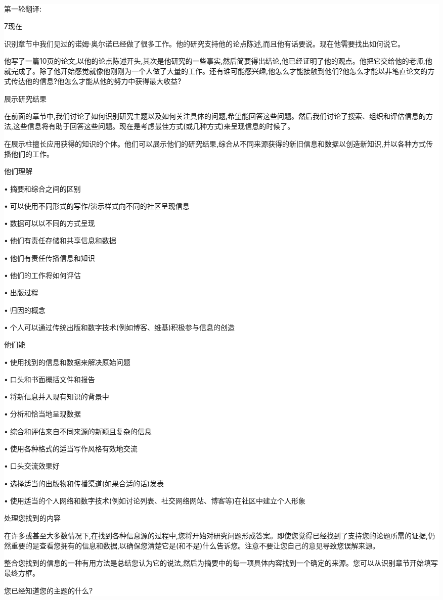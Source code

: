 第一轮翻译:

7现在

识别章节中我们见过的诺姆·奥尔诺已经做了很多工作。他的研究支持他的论点陈述,而且他有话要说。现在他需要找出如何说它。

他写了一篇10页的论文,以他的论点陈述开头,其次是他研究的一些事实,然后简要得出结论,他已经证明了他的观点。他把它交给他的老师,他就完成了。除了他开始感觉就像他刚刚为一个人做了大量的工作。还有谁可能感兴趣,他怎么才能接触到他们?他怎么才能以非笔直论文的方式传达他的信息?他怎么才能从他的努力中获得最大收益?

展示研究结果

在前面的章节中,我们讨论了如何识别研究主题以及如何关注具体的问题,希望能回答这些问题。然后我们讨论了搜索、组织和评估信息的方法,这些信息将有助于回答这些问题。现在是考虑最佳方式(或几种方式)来呈现信息的时候了。

在展示柱擅长应用获得的知识的个体。他们可以展示他们的研究结果,综合从不同来源获得的新旧信息和数据以创造新知识,并以各种方式传播他们的工作。

他们理解

• 摘要和综合之间的区别

• 可以使用不同形式的写作/演示样式向不同的社区呈现信息

• 数据可以以不同的方式呈现

• 他们有责任存储和共享信息和数据

• 他们有责任传播信息和知识

• 他们的工作将如何评估

• 出版过程

• 归因的概念

• 个人可以通过传统出版和数字技术(例如博客、维基)积极参与信息的创造

他们能

• 使用找到的信息和数据来解决原始问题

• 口头和书面概括文件和报告

• 将新信息并入现有知识的背景中

• 分析和恰当地呈现数据

• 综合和评估来自不同来源的新颖且复杂的信息

• 使用各种格式的适当写作风格有效地交流

• 口头交流效果好

• 选择适当的出版物和传播渠道(如果合适的话)发表

• 使用适当的个人网络和数字技术(例如讨论列表、社交网络网站、博客等)在社区中建立个人形象

处理您找到的内容

在许多或甚至大多数情况下,在找到各种信息源的过程中,您将开始对研究问题形成答案。即使您觉得已经找到了支持您的论题所需的证据,仍然重要的是查看您拥有的信息和数据,以确保您清楚它是(和不是)什么告诉您。注意不要让您自己的意见导致您误解来源。

整合您找到的信息的一种有用方法是总结您认为它的说法,然后为摘要中的每一项具体内容找到一个确定的来源。您可以从识别章节开始填写最终方框。

您已经知道您的主题的什么?
